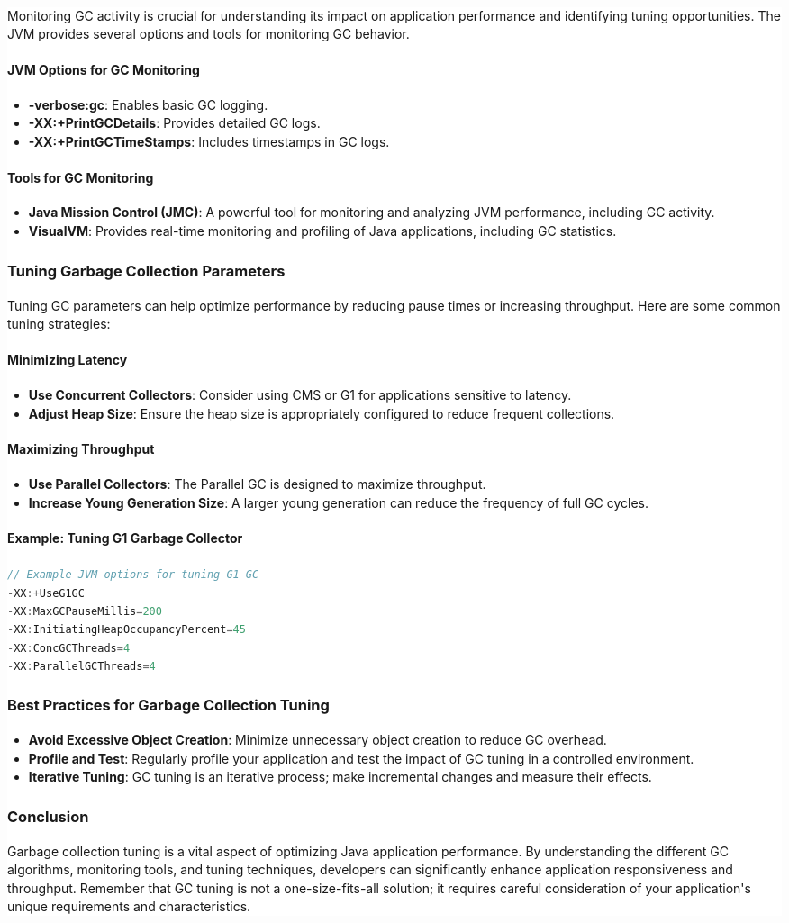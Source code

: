 Monitoring GC activity is crucial for understanding its impact on application performance and identifying tuning opportunities. The JVM provides several options and tools for monitoring GC behavior.

#### JVM Options for GC Monitoring

- **-verbose:gc**: Enables basic GC logging.
- **-XX:+PrintGCDetails**: Provides detailed GC logs.
- **-XX:+PrintGCTimeStamps**: Includes timestamps in GC logs.

#### Tools for GC Monitoring

- **Java Mission Control (JMC)**: A powerful tool for monitoring and analyzing JVM performance, including GC activity.
- **VisualVM**: Provides real-time monitoring and profiling of Java applications, including GC statistics.

### Tuning Garbage Collection Parameters

Tuning GC parameters can help optimize performance by reducing pause times or increasing throughput. Here are some common tuning strategies:

#### Minimizing Latency

- **Use Concurrent Collectors**: Consider using CMS or G1 for applications sensitive to latency.
- **Adjust Heap Size**: Ensure the heap size is appropriately configured to reduce frequent collections.

#### Maximizing Throughput

- **Use Parallel Collectors**: The Parallel GC is designed to maximize throughput.
- **Increase Young Generation Size**: A larger young generation can reduce the frequency of full GC cycles.

#### Example: Tuning G1 Garbage Collector

```java
// Example JVM options for tuning G1 GC
-XX:+UseG1GC
-XX:MaxGCPauseMillis=200
-XX:InitiatingHeapOccupancyPercent=45
-XX:ConcGCThreads=4
-XX:ParallelGCThreads=4
```

### Best Practices for Garbage Collection Tuning

- **Avoid Excessive Object Creation**: Minimize unnecessary object creation to reduce GC overhead.
- **Profile and Test**: Regularly profile your application and test the impact of GC tuning in a controlled environment.
- **Iterative Tuning**: GC tuning is an iterative process; make incremental changes and measure their effects.

### Conclusion

Garbage collection tuning is a vital aspect of optimizing Java application performance. By understanding the different GC algorithms, monitoring tools, and tuning techniques, developers can significantly enhance application responsiveness and throughput. Remember that GC tuning is not a one-size-fits-all solution; it requires careful consideration of your application's unique requirements and characteristics.

